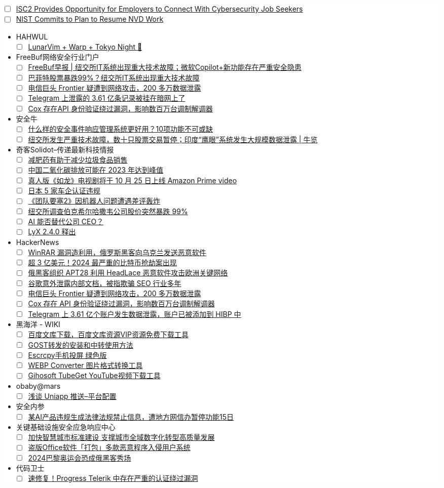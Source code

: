   - [ ] [ISC2 Provides Opportunity for Employers to Connect With Cybersecurity Job Seekers](https://www.darkreading.com/cybersecurity-operations/isc2-provides-opportunity-for-employers-to-connect-with-cybersecurity-job-seekers)
  - [ ] [NIST Commits to Plan to Resume NVD Work](https://www.darkreading.com/vulnerabilities-threats/nist-commits-to-plan-resume-nvd-work)
- HAHWUL
  - [ ] [LunarVim + Warp + Tokyo Night 🌙](https://www.hahwul.com/2024/06/04/lunarvim-warp-tokyo-night/)
- FreeBuf网络安全行业门户
  - [ ] [FreeBuf早报 | 纽交所IT系统出现重大技术故障；微软Copilot+新功能存在严重安全隐患](https://www.freebuf.com/news/402665.html)
  - [ ] [巴菲特股票暴跌99%？纽交所IT系统出现重大技术故障](https://www.freebuf.com/news/402624.html)
  - [ ] [电信巨头 Frontier 疑遭到网络攻击，200 多万数据泄露](https://www.freebuf.com/news/402610.html)
  - [ ] [Telegram 上泄露的 3.61 亿条记录被挂在暗网上了](https://www.freebuf.com/news/402579.html)
  - [ ] [Cox 存在API 身份验证绕过漏洞，影响数百万台调制解调器](https://www.freebuf.com/news/402577.html)
- 安全牛
  - [ ] [什么样的安全事件响应管理系统更好用？10项功能不可或缺](https://mp.weixin.qq.com/s?__biz=MjM5Njc3NjM4MA==&mid=2651130128&idx=1&sn=8200e055d26c052367ff9e8a45dea131&chksm=bd15b9c38a6230d55cb56c33fc03cd17b188b0ef7818d0d3abe89fe8927f46af51baa5c9e095&scene=58&subscene=0#rd)
  - [ ] [纽交所发生严重技术故障，数十只股票交易暂停；印度“鹰眼”系统发生大规模数据泄露 | 牛览](https://mp.weixin.qq.com/s?__biz=MjM5Njc3NjM4MA==&mid=2651130128&idx=2&sn=b461aa0085151a17d971f596c13804ae&chksm=bd15b9c38a6230d5916f29be3ad582ff80ed9f53d03431151e152127c66112d73df8e2b6ea7f&scene=58&subscene=0#rd)
- 奇客Solidot–传递最新科技情报
  - [ ] [减肥药有助于减少垃圾食品销售](https://www.solidot.org/story?sid=78352)
  - [ ] [中国二氧化碳排放可能在 2023 年达到峰值](https://www.solidot.org/story?sid=78351)
  - [ ] [真人版《如龙》电视剧将于 10 月 25 日上线 Amazon Prime video](https://www.solidot.org/story?sid=78350)
  - [ ] [日本 5 家车企认证违规](https://www.solidot.org/story?sid=78349)
  - [ ] [《团队要塞2》因机器人问题遭遇差评轰炸](https://www.solidot.org/story?sid=78348)
  - [ ] [纽交所调查伯克希尔哈撒韦公司股价突然暴跌 99%](https://www.solidot.org/story?sid=78347)
  - [ ] [AI 能否替代公司 CEO？](https://www.solidot.org/story?sid=78346)
  - [ ] [LyX 2.4.0 释出](https://www.solidot.org/story?sid=78345)
- HackerNews
  - [ ] [WinRAR 漏洞造利用，俄罗斯黑客向乌克兰发送恶意软件](https://hackernews.cc/archives/52932)
  - [ ] [超 3 亿美元！2024 最严重的比特币抢劫案出现](https://hackernews.cc/archives/52929)
  - [ ] [俄黑客组织 APT28 利用 HeadLace 恶意软件攻击欧洲关键网络](https://hackernews.cc/archives/52924)
  - [ ] [谷歌意外泄露内部文档，被指欺骗 SEO 行业多年](https://hackernews.cc/archives/52921)
  - [ ] [电信巨头 Frontier 疑遭到网络攻击，200 多万数据泄露](https://hackernews.cc/archives/52919)
  - [ ] [Cox 存在 API 身份验证绕过漏洞，影响数百万台调制解调器](https://hackernews.cc/archives/52917)
  - [ ] [Telegram 上 3.61 亿个账户发生数据泄露，账户已被添加到 HIBP 中](https://hackernews.cc/archives/52906)
- 黑海洋 - WIKI
  - [ ] [百度文库下载，百度文库资源VIP资源免费下载工具](https://blog.upx8.com/2913)
  - [ ] [GOST转发的安装和中转使用方法](https://blog.upx8.com/4195)
  - [ ] [Escrcpy手机投屏 绿色版](https://blog.upx8.com/4194)
  - [ ] [WEBP Converter 图片格式转换工具](https://blog.upx8.com/4193)
  - [ ] [Gihosoft TubeGet YouTube视频下载工具](https://blog.upx8.com/4192)
- obaby@mars
  - [ ] [浅谈 Uniapp 推送–平台配置](https://h4ck.org.cn/2024/06/17249)
- 安全内参
  - [ ] [某AI产品违规生成法律法规禁止信息，遭地方网信办暂停功能15日](https://mp.weixin.qq.com/s?__biz=MzI4NDY2MDMwMw==&mid=2247511758&idx=1&sn=51e8b94ba9e336704dd400e67fca7ee5&chksm=ebfae9eedc8d60f8abbd5ab1e8eee5aeeb5f6722927e5d29211e381a00267adf09c274f7f15e&scene=58&subscene=0#rd)
- 关键基础设施安全应急响应中心
  - [ ] [加快智慧城市标准建设 支撑城市全域数字化转型高质量发展](https://mp.weixin.qq.com/s?__biz=MzkyMzAwMDEyNg==&mid=2247544206&idx=1&sn=576695a329b8cb08d6e4c038446f9c68&chksm=c1e9a1dff69e28c9853f5c144c7ca91acc07d650e90f3d0cc7547ba94759e89d75170fdefbd7&scene=58&subscene=0#rd)
  - [ ] [盗版Office软件「打包」多款恶意程序入侵用户系统](https://mp.weixin.qq.com/s?__biz=MzkyMzAwMDEyNg==&mid=2247544206&idx=2&sn=39a7d05b57f91abf471a3673a84245c5&chksm=c1e9a1dff69e28c9f03e35e06b968b6d6c6199780e2794f69a6f7185f8eeb70871613ca10767&scene=58&subscene=0#rd)
  - [ ] [2024巴黎奥运会恐成俄黑客秀场](https://mp.weixin.qq.com/s?__biz=MzkyMzAwMDEyNg==&mid=2247544206&idx=3&sn=82bfa66a21a2003b5f150078dda73ce5&chksm=c1e9a1dff69e28c9acc497c9d1fc773989b769b4275af8792ef744a4c569d0b0483450f2ebfa&scene=58&subscene=0#rd)
- 代码卫士
  - [ ] [速修复！Progress Telerik 中存在严重的认证绕过漏洞](https://mp.weixin.qq.com/s?__biz=MzI2NTg4OTc5Nw==&mid=2247519654&idx=1&sn=22b4f342e957ddb68acf5d7dabc14f7b&chksm=ea94bcccdde335da0a488c11021c8d947834829e062cbd4a5917bc946b3037f54a151014c361&scene=58&subscene=0#rd)